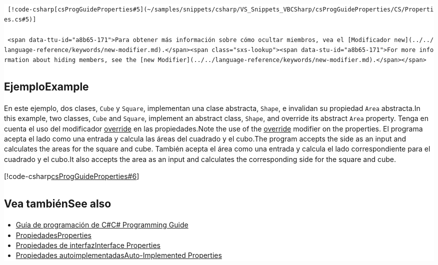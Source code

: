      [!code-csharp[csProgGuideProperties#5](~/samples/snippets/csharp/VS_Snippets_VBCSharp/csProgGuideProperties/CS/Properties.cs#5)]

     <span data-ttu-id="a8b65-171">Para obtener más información sobre cómo ocultar miembros, vea el [Modificador new](../../language-reference/keywords/new-modifier.md).</span><span class="sxs-lookup"><span data-stu-id="a8b65-171">For more information about hiding members, see the [new Modifier](../../language-reference/keywords/new-modifier.md).</span></span>

## <a name="example"></a><span data-ttu-id="a8b65-172">Ejemplo</span><span class="sxs-lookup"><span data-stu-id="a8b65-172">Example</span></span>

<span data-ttu-id="a8b65-173">En este ejemplo, dos clases, `Cube` y `Square`, implementan una clase abstracta, `Shape`, e invalidan su propiedad `Area` abstracta.</span><span class="sxs-lookup"><span data-stu-id="a8b65-173">In this example, two classes, `Cube` and `Square`, implement an abstract class, `Shape`, and override its abstract `Area` property.</span></span> <span data-ttu-id="a8b65-174">Tenga en cuenta el uso del modificador [override](../../language-reference/keywords/override.md) en las propiedades.</span><span class="sxs-lookup"><span data-stu-id="a8b65-174">Note the use of the [override](../../language-reference/keywords/override.md) modifier on the properties.</span></span> <span data-ttu-id="a8b65-175">El programa acepta el lado como una entrada y calcula las áreas del cuadrado y el cubo.</span><span class="sxs-lookup"><span data-stu-id="a8b65-175">The program accepts the side as an input and calculates the areas for the square and cube.</span></span> <span data-ttu-id="a8b65-176">También acepta el área como una entrada y calcula el lado correspondiente para el cuadrado y el cubo.</span><span class="sxs-lookup"><span data-stu-id="a8b65-176">It also accepts the area as an input and calculates the corresponding side for the square and cube.</span></span>

[!code-csharp[csProgGuideProperties#6](~/samples/snippets/csharp/VS_Snippets_VBCSharp/csProgGuideProperties/CS/Properties.cs#6)]

## <a name="see-also"></a><span data-ttu-id="a8b65-177">Vea también</span><span class="sxs-lookup"><span data-stu-id="a8b65-177">See also</span></span>

- [<span data-ttu-id="a8b65-178">Guía de programación de C#</span><span class="sxs-lookup"><span data-stu-id="a8b65-178">C# Programming Guide</span></span>](../index.md)
- [<span data-ttu-id="a8b65-179">Propiedades</span><span class="sxs-lookup"><span data-stu-id="a8b65-179">Properties</span></span>](properties.md)
- [<span data-ttu-id="a8b65-180">Propiedades de interfaz</span><span class="sxs-lookup"><span data-stu-id="a8b65-180">Interface Properties</span></span>](interface-properties.md)
- [<span data-ttu-id="a8b65-181">Propiedades autoimplementadas</span><span class="sxs-lookup"><span data-stu-id="a8b65-181">Auto-Implemented Properties</span></span>](auto-implemented-properties.md)
